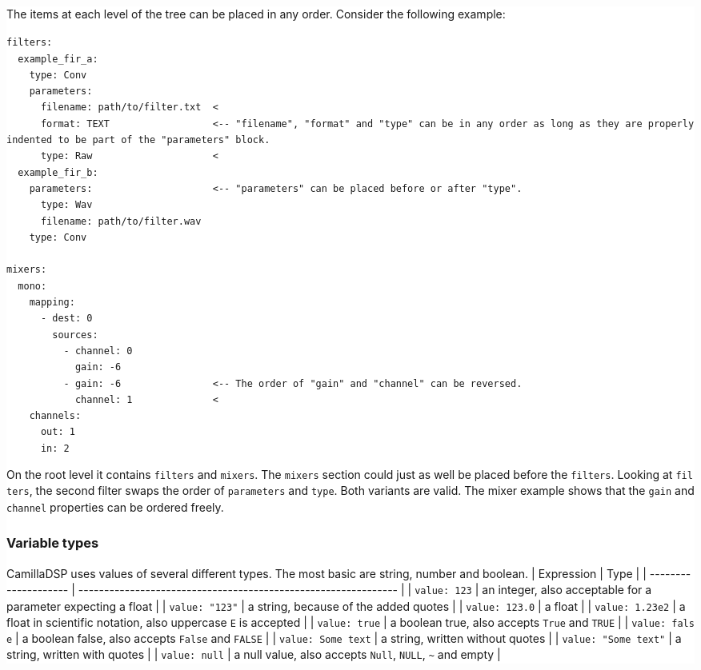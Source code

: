 The items at each level of the tree can be placed in any order. Consider the following example:
```
filters:
  example_fir_a:
    type: Conv
    parameters:
      filename: path/to/filter.txt  <
      format: TEXT                  <-- "filename", "format" and "type" can be in any order as long as they are properly indented to be part of the "parameters" block.
      type: Raw                     <
  example_fir_b:
    parameters:                     <-- "parameters" can be placed before or after "type".
      type: Wav
      filename: path/to/filter.wav
    type: Conv

mixers:
  mono:
    mapping:
      - dest: 0
        sources:
          - channel: 0
            gain: -6
          - gain: -6                <-- The order of "gain" and "channel" can be reversed.
            channel: 1              <
    channels:
      out: 1
      in: 2
```
On the root level it contains `filters` and `mixers`. The `mixers` section could just as well be placed before the `filters`.
Looking at `filters`, the second filter swaps the order of `parameters` and `type`. Both variants are valid.
The mixer example shows that the `gain` and `channel` properties can be ordered freely.

### Variable types
CamillaDSP uses values of several different types. The most basic are string, number and boolean.
| Expression           | Type                                                           |
| -------------------- | -------------------------------------------------------------- |
| `value: 123`         | an integer, also acceptable for a parameter expecting a float  |
| `value: "123"`       | a string, because of the added quotes                          |
| `value: 123.0`       | a float                                                        |
| `value: 1.23e2`      | a float in scientific notation, also uppercase `E` is accepted |
| `value: true`        | a boolean true, also accepts `True` and `TRUE`                 |
| `value: false`       | a boolean false, also accepts `False` and `FALSE`              |
| `value: Some text`   | a string, written without quotes                               |
| `value: "Some text"` | a string, written with quotes                                  |
| `value: null`        | a null value, also accepts `Null`, `NULL`, `~` and empty       |
